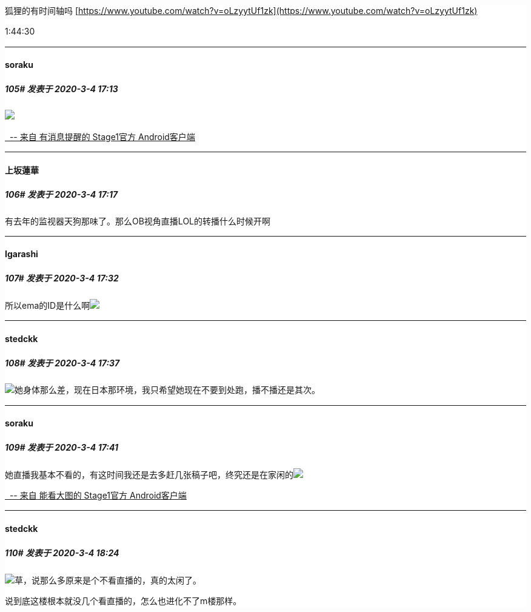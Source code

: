 狐狸的有时间轴吗</blockquote>
[https://www.youtube.com/watch?v=oLzyytUf1zk](https://www.youtube.com/watch?v=oLzyytUf1zk)

1:44:30

*****

####  soraku  
##### 105#       发表于 2020-3-4 17:13

<img src="https://static.saraba1st.com/image/smiley/face2017/068.png" referrerpolicy="no-referrer">

[  -- 来自 有消息提醒的 Stage1官方 Android客户端](https://www.coolapk.com/apk/140634)

*****

####  上坂蓮華  
##### 106#       发表于 2020-3-4 17:17

有去年的监视器天狗那味了。那么OB视角直播LOL的转播什么时候开啊

*****

####  Igarashi  
##### 107#       发表于 2020-3-4 17:32

所以ema的ID是什么啊<img src="https://static.saraba1st.com/image/smiley/face2017/067.png" referrerpolicy="no-referrer">

*****

####  stedckk  
##### 108#       发表于 2020-3-4 17:37

<img src="https://static.saraba1st.com/image/smiley/face2017/091.png" referrerpolicy="no-referrer">她身体那么差，现在日本那环境，我只希望她现在不要到处跑，播不播还是其次。

*****

####  soraku  
##### 109#       发表于 2020-3-4 17:41

她直播我基本不看的，有这时间我还是去多赶几张稿子吧，终究还是在家闲的<img src="https://static.saraba1st.com/image/smiley/face2017/067.png" referrerpolicy="no-referrer">

[  -- 来自 能看大图的 Stage1官方 Android客户端](https://www.coolapk.com/apk/140634)

*****

####  stedckk  
##### 110#       发表于 2020-3-4 18:24

<img src="https://static.saraba1st.com/image/smiley/face2017/067.png" referrerpolicy="no-referrer">草，说那么多原来是个不看直播的，真的太闲了。

说到底这楼根本就没几个看直播的，怎么也进化不了m楼那样。
